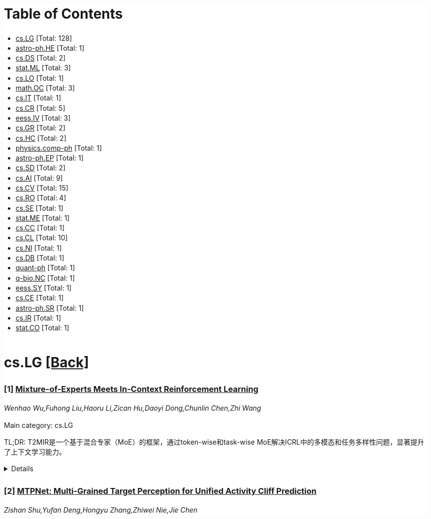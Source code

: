 <div id=toc></div>

# Table of Contents

- [cs.LG](#cs.LG) [Total: 128]
- [astro-ph.HE](#astro-ph.HE) [Total: 1]
- [cs.DS](#cs.DS) [Total: 2]
- [stat.ML](#stat.ML) [Total: 3]
- [cs.LO](#cs.LO) [Total: 1]
- [math.OC](#math.OC) [Total: 3]
- [cs.IT](#cs.IT) [Total: 1]
- [cs.CR](#cs.CR) [Total: 5]
- [eess.IV](#eess.IV) [Total: 3]
- [cs.GR](#cs.GR) [Total: 2]
- [cs.HC](#cs.HC) [Total: 2]
- [physics.comp-ph](#physics.comp-ph) [Total: 1]
- [astro-ph.EP](#astro-ph.EP) [Total: 1]
- [cs.SD](#cs.SD) [Total: 2]
- [cs.AI](#cs.AI) [Total: 9]
- [cs.CV](#cs.CV) [Total: 15]
- [cs.RO](#cs.RO) [Total: 4]
- [cs.SE](#cs.SE) [Total: 1]
- [stat.ME](#stat.ME) [Total: 1]
- [cs.CC](#cs.CC) [Total: 1]
- [cs.CL](#cs.CL) [Total: 10]
- [cs.NI](#cs.NI) [Total: 1]
- [cs.DB](#cs.DB) [Total: 1]
- [quant-ph](#quant-ph) [Total: 1]
- [q-bio.NC](#q-bio.NC) [Total: 1]
- [eess.SY](#eess.SY) [Total: 1]
- [cs.CE](#cs.CE) [Total: 1]
- [astro-ph.SR](#astro-ph.SR) [Total: 1]
- [cs.IR](#cs.IR) [Total: 1]
- [stat.CO](#stat.CO) [Total: 1]


<div id='cs.LG'></div>

# cs.LG [[Back]](#toc)

### [1] [Mixture-of-Experts Meets In-Context Reinforcement Learning](https://arxiv.org/abs/2506.05426)
*Wenhao Wu,Fuhong Liu,Haoru Li,Zican Hu,Daoyi Dong,Chunlin Chen,Zhi Wang*

Main category: cs.LG

TL;DR: T2MIR是一个基于混合专家（MoE）的框架，通过token-wise和task-wise MoE解决ICRL中的多模态和任务多样性问题，显著提升了上下文学习能力。


<details><summary>Details</summary></details>


### [2] [MTPNet: Multi-Grained Target Perception for Unified Activity Cliff Prediction](https://arxiv.org/abs/2506.05427)
*Zishan Shu,Yufan Deng,Hongyu Zhang,Zhiwei Nie,Jie Chen*
